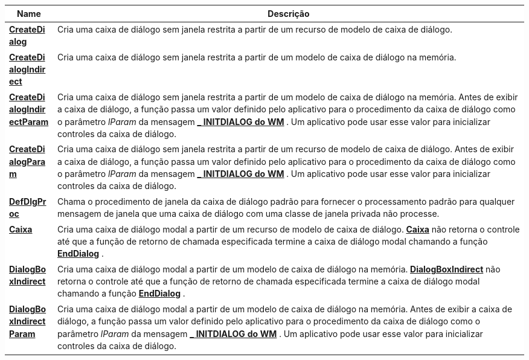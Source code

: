 

| Name                                                           | Descrição                                                                                                                                                                                                                                                                                                                                                                                                                                     |
|----------------------------------------------------------------|-------------------------------------------------------------------------------------------------------------------------------------------------------------------------------------------------------------------------------------------------------------------------------------------------------------------------------------------------------------------------------------------------------------------------------------------------|
| [**CreateDialog**](/windows/desktop/api/Winuser/nf-winuser-createdialoga)                           | Cria uma caixa de diálogo sem janela restrita a partir de um recurso de modelo de caixa de diálogo.<br/>                                                                                                                                                                                                                                                                                                                                                                   |
| [**CreateDialogIndirect**](/windows/desktop/api/Winuser/nf-winuser-createdialogindirecta)           | Cria uma caixa de diálogo sem janela restrita a partir de um modelo de caixa de diálogo na memória.<br/>                                                                                                                                                                                                                                                                                                                                                                  |
| [**CreateDialogIndirectParam**](/windows/desktop/api/Winuser/nf-winuser-createdialogindirectparama) | Cria uma caixa de diálogo sem janela restrita a partir de um modelo de caixa de diálogo na memória. Antes de exibir a caixa de diálogo, a função passa um valor definido pelo aplicativo para o procedimento da caixa de diálogo como o parâmetro *lParam* da mensagem [**\_ INITDIALOG do WM**](wm-initdialog.md) . Um aplicativo pode usar esse valor para inicializar controles da caixa de diálogo. <br/>                                                                                           |
| [**CreateDialogParam**](/windows/desktop/api/Winuser/nf-winuser-createdialogparama)                 | Cria uma caixa de diálogo sem janela restrita a partir de um recurso de modelo de caixa de diálogo. Antes de exibir a caixa de diálogo, a função passa um valor definido pelo aplicativo para o procedimento da caixa de diálogo como o parâmetro *lParam* da mensagem [**\_ INITDIALOG do WM**](wm-initdialog.md) . Um aplicativo pode usar esse valor para inicializar controles da caixa de diálogo. <br/>                                                                                            |
| [**DefDlgProc**](/windows/desktop/api/Winuser/nf-winuser-defdlgprocw)                               | Chama o procedimento de janela da caixa de diálogo padrão para fornecer o processamento padrão para qualquer mensagem de janela que uma caixa de diálogo com uma classe de janela privada não processe. <br/>                                                                                                                                                                                                                                                                 |
| [**Caixa**](/windows/desktop/api/Winuser/nf-winuser-dialogboxa)                                 | Cria uma caixa de diálogo modal a partir de um recurso de modelo de caixa de diálogo. [**Caixa**](/windows/desktop/api/Winuser/nf-winuser-dialogboxa) não retorna o controle até que a função de retorno de chamada especificada termine a caixa de diálogo modal chamando a função [**EndDialog**](/windows/desktop/api/Winuser/nf-winuser-enddialog) .<br/>                                                                                                                                                                                 |
| [**DialogBoxIndirect**](/windows/desktop/api/Winuser/nf-winuser-dialogboxindirecta)                 | Cria uma caixa de diálogo modal a partir de um modelo de caixa de diálogo na memória. [**DialogBoxIndirect**](/windows/desktop/api/Winuser/nf-winuser-dialogboxindirecta) não retorna o controle até que a função de retorno de chamada especificada termine a caixa de diálogo modal chamando a função [**EndDialog**](/windows/desktop/api/Winuser/nf-winuser-enddialog) .<br/>                                                                                                                                                                |
| [**DialogBoxIndirectParam**](/windows/desktop/api/Winuser/nf-winuser-dialogboxindirectparama)       | Cria uma caixa de diálogo modal a partir de um modelo de caixa de diálogo na memória. Antes de exibir a caixa de diálogo, a função passa um valor definido pelo aplicativo para o procedimento da caixa de diálogo como o parâmetro *lParam* da mensagem [**\_ INITDIALOG do WM**](wm-initdialog.md) . Um aplicativo pode usar esse valor para inicializar controles da caixa de diálogo. <br/>                                                                                              |